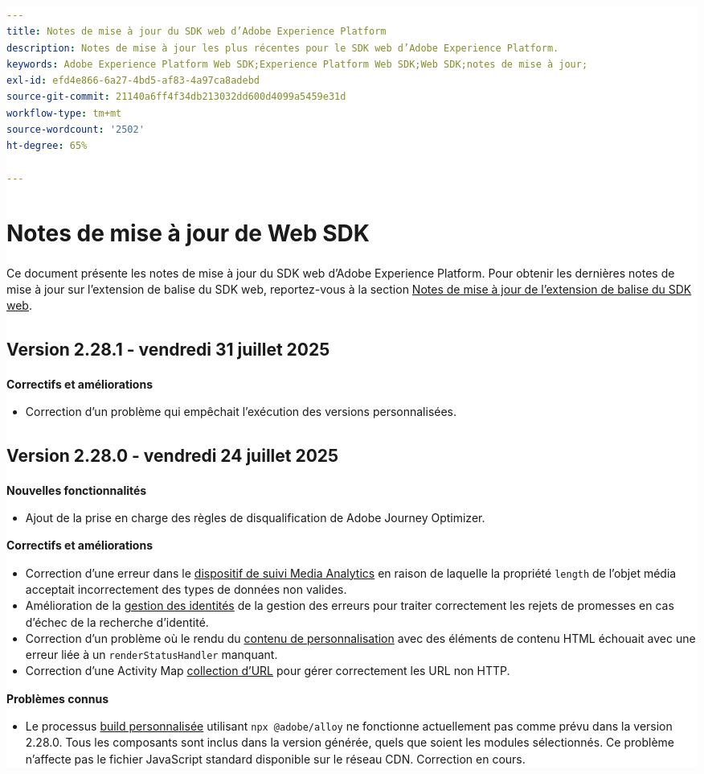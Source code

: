 ```yaml
---
title: Notes de mise à jour du SDK web d’Adobe Experience Platform
description: Notes de mise à jour les plus récentes pour le SDK web d’Adobe Experience Platform.
keywords: Adobe Experience Platform Web SDK;Experience Platform Web SDK;Web SDK;notes de mise à jour;
exl-id: efd4e866-6a27-4bd5-af83-4a97ca8adebd
source-git-commit: 21140a6ff4f34db213032dd600d4099a5459e31d
workflow-type: tm+mt
source-wordcount: '2502'
ht-degree: 65%

---
```



# Notes de mise à jour de Web SDK

Ce document présente les notes de mise à jour du SDK web d’Adobe Experience Platform.
Pour obtenir les dernières notes de mise à jour sur l’extension de balise du SDK web, reportez-vous à la section [Notes de mise à jour de l’extension de balise du SDK web](../tags/extensions/client/web-sdk/web-sdk-ext-release-notes.md).

## Version 2.28.1 - vendredi 31 juillet 2025

**Correctifs et améliorations**

- Correction d’un problème qui empêchait l’exécution des versions personnalisées.

## Version 2.28.0 - vendredi 24 juillet 2025

**Nouvelles fonctionnalités**

- Ajout de la prise en charge des règles de disqualification de Adobe Journey Optimizer.

**Correctifs et améliorations**

- Correction d’une erreur dans le [dispositif de suivi Media Analytics](commands/getmediaanalyticstracker.md) en raison de laquelle la propriété `length` de l’objet média acceptait incorrectement des types de données non valides.
- Amélioration de la [gestion des identités](identity/overview.md) de la gestion des erreurs pour traiter correctement les rejets de promesses en cas d’échec de la recherche d’identité.
- Correction d’un problème où le rendu du [contenu de personnalisation](personalization/rendering-personalization-content.md) avec des éléments de contenu HTML échouait avec une erreur liée à un `renderStatusHandler` manquant.
- Correction d’une Activity Map [collection d’URL](commands/configure/clickcollectionenabled.md) pour gérer correctement les URL non HTTP.

**Problèmes connus**

- Le processus [build personnalisée](/help/web-sdk/install/create-custom-build.md) utilisant `npx @adobe/alloy` ne fonctionne actuellement pas comme prévu dans la version 2.28.0. Tous les composants sont inclus dans la version générée, quels que soient les modules sélectionnés. Ce problème n’affecte pas le fichier JavaScript standard disponible sur le réseau CDN. Correction en cours.
